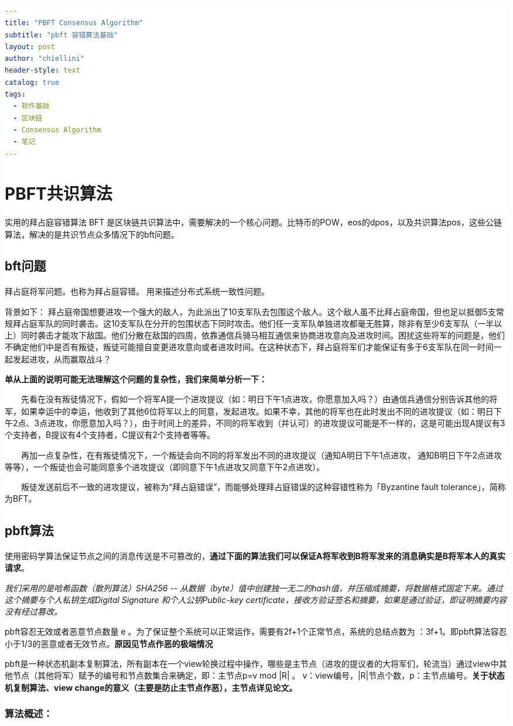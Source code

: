 ```yaml
---
title: "PBFT Consensus Algorithm"
subtitle: "pbft 容错算法基础"
layout: post
author: "chiellini"
header-style: text
catalog: true
tags:
  - 软件基础
  - 区块链
  - Consensus Algorithm
  - 笔记
---
```

# PBFT共识算法
实用的拜占庭容错算法
BFT 是区块链共识算法中，需要解决的一个核心问题。比特币的POW，eos的dpos，以及共识算法pos，这些公链算法，解决的是共识节点众多情况下的bft问题。

## bft问题
拜占庭将军问题。也称为拜占庭容错。
用来描述分布式系统一致性问题。

背景如下：
拜占庭帝国想要进攻一个强大的敌人，为此派出了10支军队去包围这个敌人。这个敌人虽不比拜占庭帝国，但也足以抵御5支常规拜占庭军队的同时袭击。这10支军队在分开的包围状态下同时攻击。他们任一支军队单独进攻都毫无胜算，除非有至少6支军队（一半以上）同时袭击才能攻下敌国。他们分散在敌国的四周，依靠通信兵骑马相互通信来协商进攻意向及进攻时间。困扰这些将军的问题是，他们不确定他们中是否有叛徒，叛徒可能擅自变更进攻意向或者进攻时间。在这种状态下，拜占庭将军们才能保证有多于6支军队在同一时间一起发起进攻，从而赢取战斗？

**单从上面的说明可能无法理解这个问题的复杂性，我们来简单分析一下：**

　　先看在没有叛徒情况下，假如一个将军A提一个进攻提议（如：明日下午1点进攻，你愿意加入吗？）由通信兵通信分别告诉其他的将军，如果幸运中的幸运，他收到了其他6位将军以上的同意，发起进攻。如果不幸，其他的将军也在此时发出不同的进攻提议（如：明日下午2点、3点进攻，你愿意加入吗？），由于时间上的差异，不同的将军收到（并认可）的进攻提议可能是不一样的，这是可能出现A提议有3个支持者，B提议有4个支持者，C提议有2个支持者等等。

　　再加一点复杂性，在有叛徒情况下，一个叛徒会向不同的将军发出不同的进攻提议（通知A明日下午1点进攻， 通知B明日下午2点进攻等等），一个叛徒也会可能同意多个进攻提议（即同意下午1点进攻又同意下午2点进攻）。

　　叛徒发送前后不一致的进攻提议，被称为“拜占庭错误”，而能够处理拜占庭错误的这种容错性称为「Byzantine fault tolerance」，简称为BFT。

## pbft算法
使用密码学算法保证节点之间的消息传送是不可篡改的，**通过下面的算法我们可以保证A将军收到B将军发来的消息确实是B将军本人的真实请求**。

*我们采用的是哈希函数（散列算法）SHA256 -- 从数据（byte）值中创建独一无二的hash值，并压缩成摘要，将数据格式固定下来。通过这个摘要与个人私钥生成Digital Signature 和个人公钥Public-key certificate，接收方验证签名和摘要，如果是通过验证，即证明摘要内容没有经过篡改。*

pbft容忍无效或者恶意节点数量 e 。为了保证整个系统可以正常运作，需要有2f+1个正常节点，系统的总结点数为 ：3f+1。即pbft算法容忍小于1/3的恶意或者无效节点。**原因见节点作恶的极端情况**

pbft是一种状态机副本复制算法，所有副本在一个view轮换过程中操作，哪些是主节点（进攻的提议者的大将军们，轮流当）通过view中其他节点（其他将军）赋予的编号和节点数集合来确定，即：主节点p=v mod |R| 。 v：view编号，|R|节点个数，p：主节点编号。**关于状态机复制算法、view change的意义（主要是防止主节点作恶），主节点详见论文。**

### 算法概述：
